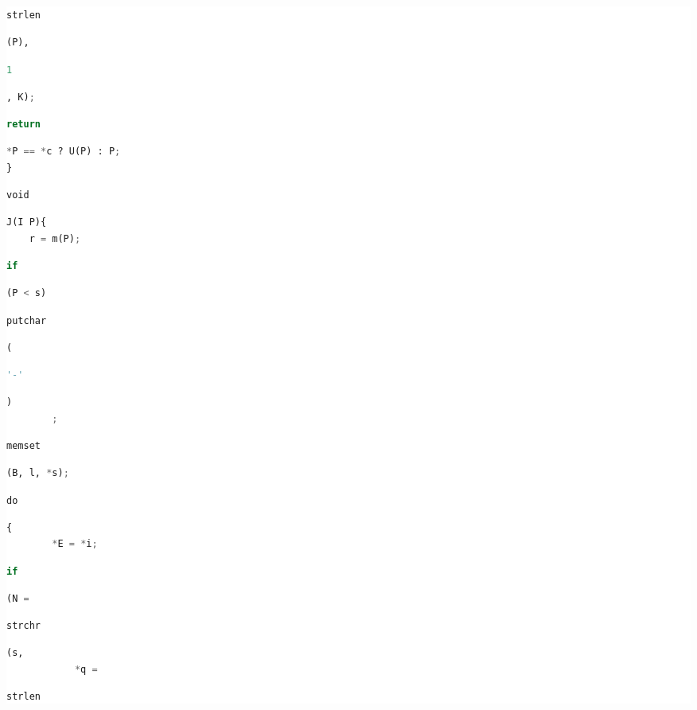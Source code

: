 ```python
strlen
```
```python
(P),
```
```python
1
```
```python
, K);
```
```python
return
```
```python
*P == *c ? U(P) : P;
}
```
```python
void
```
```python
J(I P){
    r = m(P);
```
```python
if
```
```python
(P < s)
```
```python
putchar
```
```python
(
```
```python
'-'
```
```python
)
        ;
```
```python
memset
```
```python
(B, l, *s);
```
```python
do
```
```python
{
        *E = *i;
```
```python
if
```
```python
(N =
```
```python
strchr
```
```python
(s,
            *q =
```
```python
strlen
```